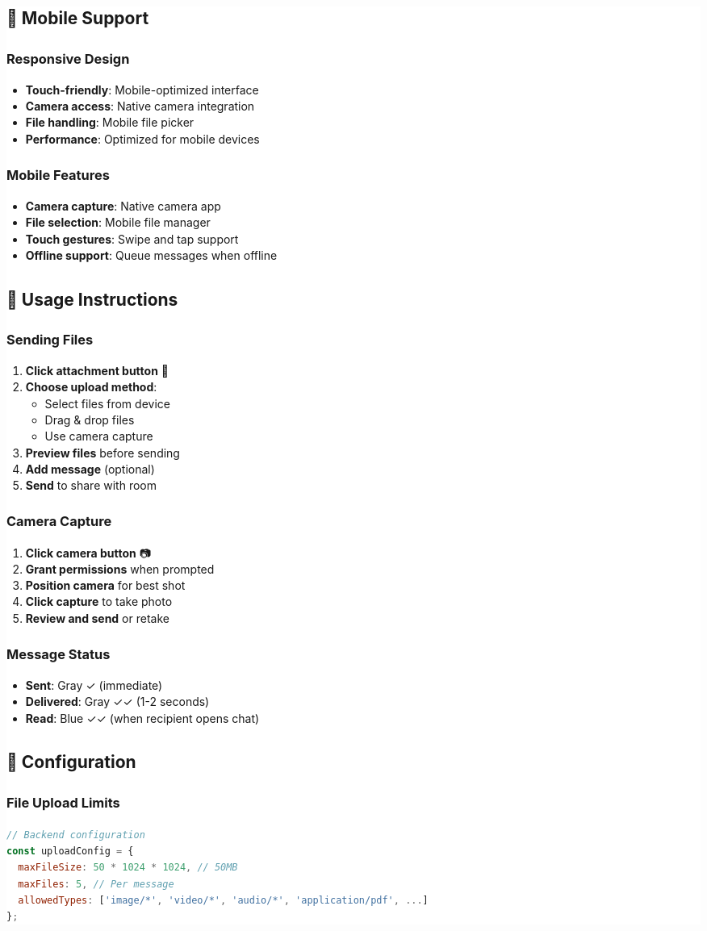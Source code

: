 ## 📱 **Mobile Support**

### **Responsive Design**
- **Touch-friendly**: Mobile-optimized interface
- **Camera access**: Native camera integration
- **File handling**: Mobile file picker
- **Performance**: Optimized for mobile devices

### **Mobile Features**
- **Camera capture**: Native camera app
- **File selection**: Mobile file manager
- **Touch gestures**: Swipe and tap support
- **Offline support**: Queue messages when offline

## 🚀 **Usage Instructions**

### **Sending Files**

1. **Click attachment button** 📎
2. **Choose upload method**:
   - Select files from device
   - Drag & drop files
   - Use camera capture
3. **Preview files** before sending
4. **Add message** (optional)
5. **Send** to share with room

### **Camera Capture**

1. **Click camera button** 📷
2. **Grant permissions** when prompted
3. **Position camera** for best shot
4. **Click capture** to take photo
5. **Review and send** or retake

### **Message Status**

- **Sent**: Gray ✓ (immediate)
- **Delivered**: Gray ✓✓ (1-2 seconds)
- **Read**: Blue ✓✓ (when recipient opens chat)

## 🔧 **Configuration**

### **File Upload Limits**
```javascript
// Backend configuration
const uploadConfig = {
  maxFileSize: 50 * 1024 * 1024, // 50MB
  maxFiles: 5, // Per message
  allowedTypes: ['image/*', 'video/*', 'audio/*', 'application/pdf', ...]
};
```

